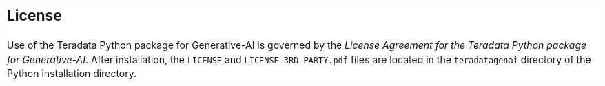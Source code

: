 ## License
Use of the Teradata Python package for Generative-AI is governed by the *License Agreement for the Teradata Python package for Generative-AI*. 
After installation, the `LICENSE` and `LICENSE-3RD-PARTY.pdf` files are located in the `teradatagenai` directory of the Python installation directory.
